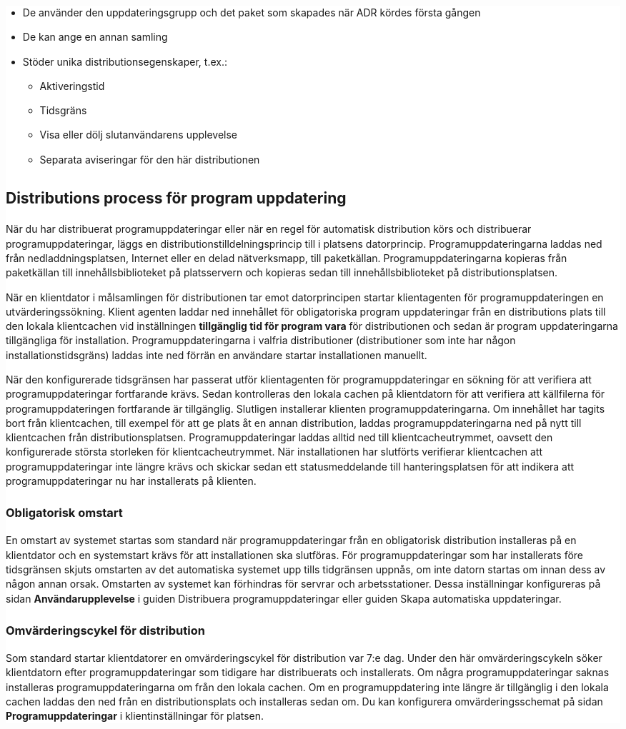- De använder den uppdateringsgrupp och det paket som skapades när ADR kördes första gången  

- De kan ange en annan samling  

- Stöder unika distributionsegenskaper, t.ex.:  

  -   Aktiveringstid  

  -   Tidsgräns  

  -   Visa eller dölj slutanvändarens upplevelse  

  -   Separata aviseringar för den här distributionen  

##  <a name="software-update-deployment-process"></a><a name="BKMK_DeploymentProcess"></a>Distributions process för program uppdatering  
 När du har distribuerat programuppdateringar eller när en regel för automatisk distribution körs och distribuerar programuppdateringar, läggs en distributionstilldelningsprincip till i platsens datorprincip. Programuppdateringarna laddas ned från nedladdningsplatsen, Internet eller en delad nätverksmapp, till paketkällan. Programuppdateringarna kopieras från paketkällan till innehållsbiblioteket på platsservern och kopieras sedan till innehållsbiblioteket på distributionsplatsen.  

 När en klientdator i målsamlingen för distributionen tar emot datorprincipen startar klientagenten för programuppdateringen en utvärderingssökning. Klient agenten laddar ned innehållet för obligatoriska program uppdateringar från en distributions plats till den lokala klientcachen vid inställningen **tillgänglig tid för program vara** för distributionen och sedan är program uppdateringarna tillgängliga för installation. Programuppdateringarna i valfria distributioner (distributioner som inte har någon installationstidsgräns) laddas inte ned förrän en användare startar installationen manuellt.  

 När den konfigurerade tidsgränsen har passerat utför klientagenten för programuppdateringar en sökning för att verifiera att programuppdateringar fortfarande krävs. Sedan kontrolleras den lokala cachen på klientdatorn för att verifiera att källfilerna för programuppdateringen fortfarande är tillgänglig. Slutligen installerar klienten programuppdateringarna. Om innehållet har tagits bort från klientcachen, till exempel för att ge plats åt en annan distribution, laddas programuppdateringarna ned på nytt till klientcachen från distributionsplatsen. Programuppdateringar laddas alltid ned till klientcacheutrymmet, oavsett den konfigurerade största storleken för klientcacheutrymmet. När installationen har slutförts verifierar klientcachen att programuppdateringar inte längre krävs och skickar sedan ett statusmeddelande till hanteringsplatsen för att indikera att programuppdateringar nu har installerats på klienten.  

### <a name="required-system-restart"></a>Obligatorisk omstart  
 En omstart av systemet startas som standard när programuppdateringar från en obligatorisk distribution installeras på en klientdator och en systemstart krävs för att installationen ska slutföras. För programuppdateringar som har installerats före tidsgränsen skjuts omstarten av det automatiska systemet upp tills tidgränsen uppnås, om inte datorn startas om innan dess av någon annan orsak. Omstarten av systemet kan förhindras för servrar och arbetsstationer. Dessa inställningar konfigureras på sidan **Användarupplevelse** i guiden Distribuera programuppdateringar eller guiden Skapa automatiska uppdateringar.  

### <a name="deployment-reevaluation-cycle"></a>Omvärderingscykel för distribution  
 Som standard startar klientdatorer en omvärderingscykel för distribution var 7:e dag. Under den här omvärderingscykeln söker klientdatorn efter programuppdateringar som tidigare har distribuerats och installerats. Om några programuppdateringar saknas installeras programuppdateringarna om från den lokala cachen. Om en programuppdatering inte längre är tillgänglig i den lokala cachen laddas den ned från en distributionsplats och installeras sedan om. Du kan konfigurera omvärderingsschemat på sidan **Programuppdateringar** i klientinställningar för platsen.  
